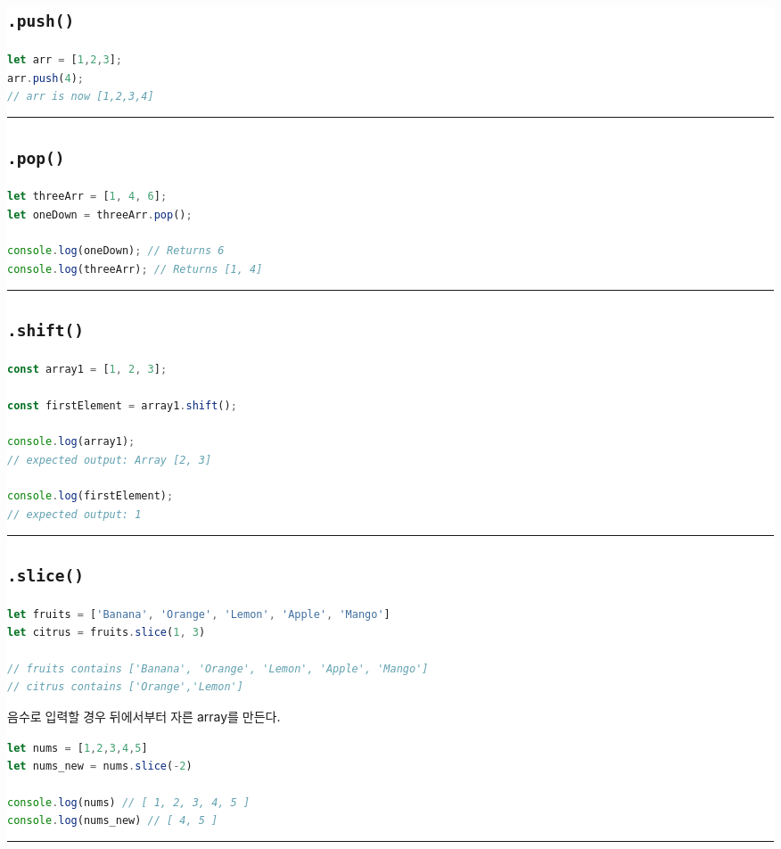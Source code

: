
## `.push()`

```js
let arr = [1,2,3];
arr.push(4); 
// arr is now [1,2,3,4]
```

---

## `.pop()`

```js
let threeArr = [1, 4, 6];
let oneDown = threeArr.pop();
 
console.log(oneDown); // Returns 6
console.log(threeArr); // Returns [1, 4]
```

---

## `.shift()`

```js
const array1 = [1, 2, 3];

const firstElement = array1.shift();

console.log(array1);
// expected output: Array [2, 3]

console.log(firstElement);
// expected output: 1
```

---

## `.slice()`

```js
let fruits = ['Banana', 'Orange', 'Lemon', 'Apple', 'Mango']
let citrus = fruits.slice(1, 3)

// fruits contains ['Banana', 'Orange', 'Lemon', 'Apple', 'Mango']
// citrus contains ['Orange','Lemon']
```

음수로 입력할 경우 뒤에서부터 자른 array를 만든다.

```js
let nums = [1,2,3,4,5]
let nums_new = nums.slice(-2)
 
console.log(nums) // [ 1, 2, 3, 4, 5 ]
console.log(nums_new) // [ 4, 5 ]
```

---